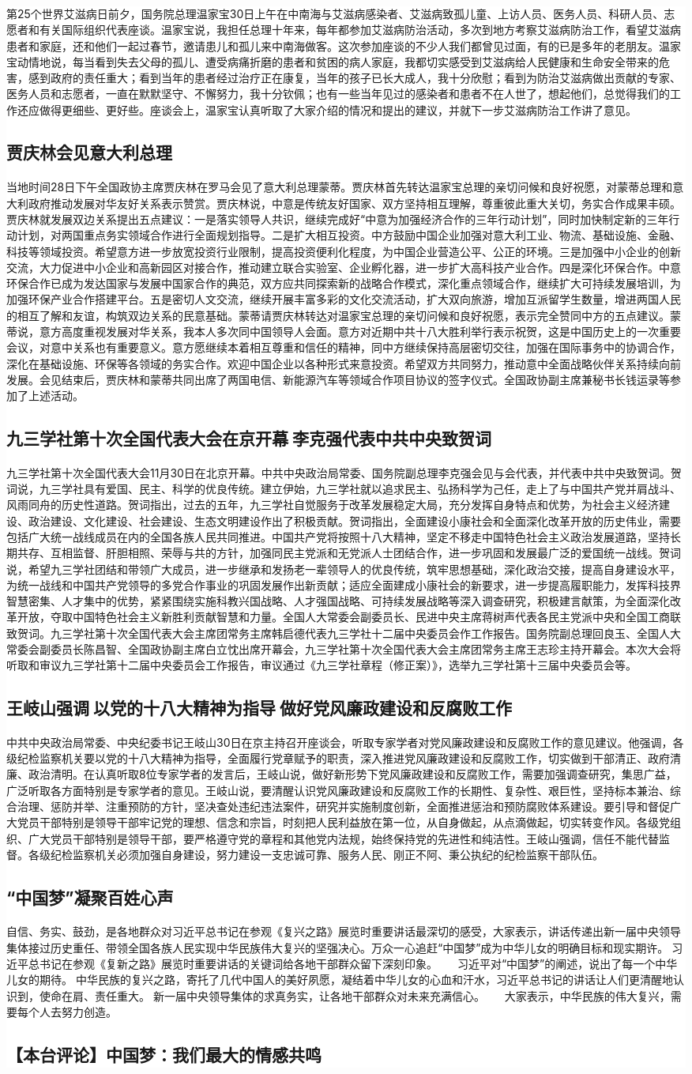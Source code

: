 
第25个世界艾滋病日前夕，国务院总理温家宝30日上午在中南海与艾滋病感染者、艾滋病致孤儿童、上访人员、医务人员、科研人员、志愿者和有关国际组织代表座谈。温家宝说，我担任总理十年来，每年都参加艾滋病防治活动，多次到地方考察艾滋病防治工作，看望艾滋病患者和家庭，还和他们一起过春节，邀请患儿和孤儿来中南海做客。这次参加座谈的不少人我们都曾见过面，有的已是多年的老朋友。温家宝动情地说，每当看到失去父母的孤儿、遭受病痛折磨的患者和贫困的病人家庭，我都切实感受到艾滋病给人民健康和生命安全带来的危害，感到政府的责任重大；看到当年的患者经过治疗正在康复，当年的孩子已长大成人，我十分欣慰；看到为防治艾滋病做出贡献的专家、医务人员和志愿者，一直在默默坚守、不懈努力，我十分钦佩；也有一些当年见过的感染者和患者不在人世了，想起他们，总觉得我们的工作还应做得更细些、更好些。座谈会上，温家宝认真听取了大家介绍的情况和提出的建议，并就下一步艾滋病防治工作讲了意见。


## 贾庆林会见意大利总理


当地时间28日下午全国政协主席贾庆林在罗马会见了意大利总理蒙蒂。贾庆林首先转达温家宝总理的亲切问候和良好祝愿，对蒙蒂总理和意大利政府推动发展对华友好关系表示赞赏。贾庆林说，中意是传统友好国家、双方坚持相互理解，尊重彼此重大关切，务实合作成果丰硕。贾庆林就发展双边关系提出五点建议：一是落实领导人共识，继续完成好“中意为加强经济合作的三年行动计划”，同时加快制定新的三年行动计划，对两国重点务实领域合作进行全面规划指导。二是扩大相互投资。中方鼓励中国企业加强对意大利工业、物流、基础设施、金融、科技等领域投资。希望意方进一步放宽投资行业限制，提高投资便利化程度，为中国企业营造公平、公正的环境。三是加强中小企业的创新交流，大力促进中小企业和高新园区对接合作，推动建立联合实验室、企业孵化器，进一步扩大高科技产业合作。四是深化环保合作。中意环保合作已成为发达国家与发展中国家合作的典范，双方应共同探索新的战略合作模式，深化重点领域合作，继续扩大可持续发展培训，为加强环保产业合作搭建平台。五是密切人文交流，继续开展丰富多彩的文化交流活动，扩大双向旅游，增加互派留学生数量，增进两国人民的相互了解和友谊，构筑双边关系的民意基础。蒙蒂请贾庆林转达对温家宝总理的亲切问候和良好祝愿，表示完全赞同中方的五点建议。蒙蒂说，意方高度重视发展对华关系，我本人多次同中国领导人会面。意方对近期中共十八大胜利举行表示祝贺，这是中国历史上的一次重要会议，对意中关系也有重要意义。意方愿继续本着相互尊重和信任的精神，同中方继续保持高层密切交往，加强在国际事务中的协调合作，深化在基础设施、环保等各领域的务实合作。欢迎中国企业以各种形式来意投资。希望双方共同努力，推动意中全面战略伙伴关系持续向前发展。会见结束后，贾庆林和蒙蒂共同出席了两国电信、新能源汽车等领域合作项目协议的签字仪式。全国政协副主席兼秘书长钱运录等参加了上述活动。


## 九三学社第十次全国代表大会在京开幕 李克强代表中共中央致贺词


九三学社第十次全国代表大会11月30日在北京开幕。中共中央政治局常委、国务院副总理李克强会见与会代表，并代表中共中央致贺词。贺词说，九三学社具有爱国、民主、科学的优良传统。建立伊始，九三学社就以追求民主、弘扬科学为己任，走上了与中国共产党并肩战斗、风雨同舟的历史性道路。贺词指出，过去的五年，九三学社自觉服务于改革发展稳定大局，充分发挥自身特点和优势，为社会主义经济建设、政治建设、文化建设、社会建设、生态文明建设作出了积极贡献。贺词指出，全面建设小康社会和全面深化改革开放的历史伟业，需要包括广大统一战线成员在内的全国各族人民共同推进。中国共产党将按照十八大精神，坚定不移走中国特色社会主义政治发展道路，坚持长期共存、互相监督、肝胆相照、荣辱与共的方针，加强同民主党派和无党派人士团结合作，进一步巩固和发展最广泛的爱国统一战线。贺词说，希望九三学社团结和带领广大成员，进一步继承和发扬老一辈领导人的优良传统，筑牢思想基础，深化政治交接，提高自身建设水平，为统一战线和中国共产党领导的多党合作事业的巩固发展作出新贡献；适应全面建成小康社会的新要求，进一步提高履职能力，发挥科技界智慧密集、人才集中的优势，紧紧围绕实施科教兴国战略、人才强国战略、可持续发展战略等深入调查研究，积极建言献策，为全面深化改革开放，夺取中国特色社会主义新胜利贡献智慧和力量。全国人大常委会副委员长、民进中央主席蒋树声代表各民主党派中央和全国工商联致贺词。九三学社第十次全国代表大会主席团常务主席韩启德代表九三学社十二届中央委员会作工作报告。国务院副总理回良玉、全国人大常委会副委员长陈昌智、全国政协副主席白立忱出席开幕会，九三学社第十次全国代表大会主席团常务主席王志珍主持开幕会。本次大会将听取和审议九三学社第十二届中央委员会工作报告，审议通过《九三学社章程（修正案）》，选举九三学社第十三届中央委员会等。


## 王岐山强调 以党的十八大精神为指导 做好党风廉政建设和反腐败工作


中共中央政治局常委、中央纪委书记王岐山30日在京主持召开座谈会，听取专家学者对党风廉政建设和反腐败工作的意见建议。他强调，各级纪检监察机关要以党的十八大精神为指导，全面履行党章赋予的职责，深入推进党风廉政建设和反腐败工作，切实做到干部清正、政府清廉、政治清明。在认真听取8位专家学者的发言后，王岐山说，做好新形势下党风廉政建设和反腐败工作，需要加强调查研究，集思广益，广泛听取各方面特别是专家学者的意见。王岐山说，要清醒认识党风廉政建设和反腐败工作的长期性、复杂性、艰巨性，坚持标本兼治、综合治理、惩防并举、注重预防的方针，坚决查处违纪违法案件，研究并实施制度创新，全面推进惩治和预防腐败体系建设。要引导和督促广大党员干部特别是领导干部牢记党的理想、信念和宗旨，时刻把人民利益放在第一位，从自身做起，从点滴做起，切实转变作风。各级党组织、广大党员干部特别是领导干部，要严格遵守党的章程和其他党内法规，始终保持党的先进性和纯洁性。王岐山强调，信任不能代替监督。各级纪检监察机关必须加强自身建设，努力建设一支忠诚可靠、服务人民、刚正不阿、秉公执纪的纪检监察干部队伍。


## “中国梦”凝聚百姓心声


自信、务实、鼓劲，是各地群众对习近平总书记在参观《复兴之路》展览时重要讲话最深切的感受，大家表示，讲话传递出新一届中央领导集体接过历史重任、带领全国各族人民实现中华民族伟大复兴的坚强决心。万众一心追赶“中国梦”成为中华儿女的明确目标和现实期许。 习近平总书记在参观《复新之路》展览时重要讲话的关键词给各地干部群众留下深刻印象。　　 习近平对“中国梦”的阐述，说出了每一个中华儿女的期待。 中华民族的复兴之路，寄托了几代中国人的美好夙愿，凝结着中华儿女的心血和汗水，习近平总书记的讲话让人们更清醒地认识到，使命在肩、责任重大。 新一届中央领导集体的求真务实，让各地干部群众对未来充满信心。　　 大家表示，中华民族的伟大复兴，需要每个人去努力创造。


## 【本台评论】中国梦：我们最大的情感共鸣
